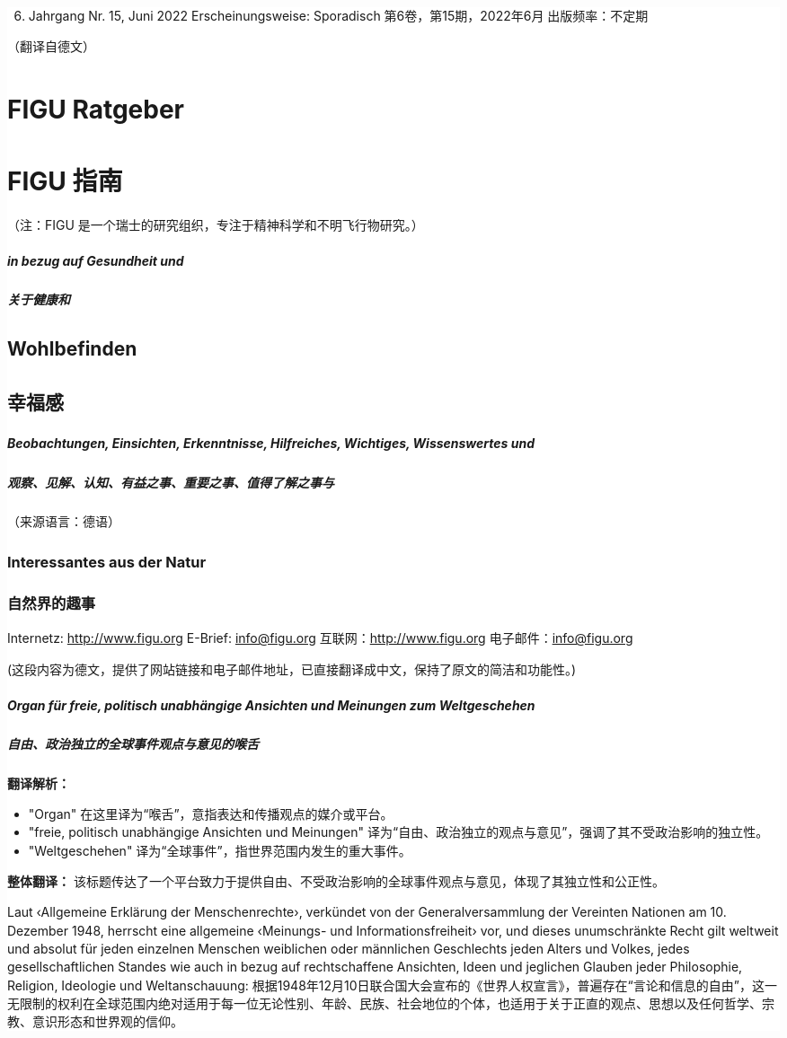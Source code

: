 6. Jahrgang Nr. 15, Juni 2022 Erscheinungsweise: Sporadisch
第6卷，第15期，2022年6月
出版频率：不定期

（翻译自德文）

# FIGU Ratgeber
# FIGU 指南
（注：FIGU 是一个瑞士的研究组织，专注于精神科学和不明飞行物研究。）

#####     in bezug auf Gesundheit und
##### 关于健康和

## Wohlbefinden
## 幸福感

##### Beobachtungen, Einsichten, Erkenntnisse,  Hilfreiches, Wichtiges, Wissenswertes und
##### 观察、见解、认知、有益之事、重要之事、值得了解之事与
（来源语言：德语）

###      Interessantes aus der Natur
### 自然界的趣事

Internetz: http://www.figu.org E-Brief:  info@figu.org
互联网：http://www.figu.org 电子邮件：info@figu.org

(这段内容为德文，提供了网站链接和电子邮件地址，已直接翻译成中文，保持了原文的简洁和功能性。)

##### Organ für freie, politisch unabhängige Ansichten und Meinungen zum Weltgeschehen
##### 自由、政治独立的全球事件观点与意见的喉舌

**翻译解析：**
- "Organ" 在这里译为“喉舌”，意指表达和传播观点的媒介或平台。
- "freie, politisch unabhängige Ansichten und Meinungen" 译为“自由、政治独立的观点与意见”，强调了其不受政治影响的独立性。
- "Weltgeschehen" 译为“全球事件”，指世界范围内发生的重大事件。

**整体翻译：**
该标题传达了一个平台致力于提供自由、不受政治影响的全球事件观点与意见，体现了其独立性和公正性。

Laut ‹Allgemeine Erklärung der Menschenrechte›, verkündet von der Generalversammlung der Vereinten Nationen am 10. Dezember 1948, herrscht eine allgemeine ‹Meinungs- und Informationsfreiheit› vor, und dieses unumschränkte Recht gilt weltweit und absolut für jeden einzelnen Menschen weiblichen oder männlichen Geschlechts jeden Alters und Volkes, jedes gesellschaftlichen Standes wie auch in bezug auf rechtschaffene Ansichten, Ideen und jeglichen Glauben jeder Philosophie, Religion, Ideologie und Weltanschauung:
根据1948年12月10日联合国大会宣布的《世界人权宣言》，普遍存在“言论和信息的自由”，这一无限制的权利在全球范围内绝对适用于每一位无论性别、年龄、民族、社会地位的个体，也适用于关于正直的观点、思想以及任何哲学、宗教、意识形态和世界观的信仰。
